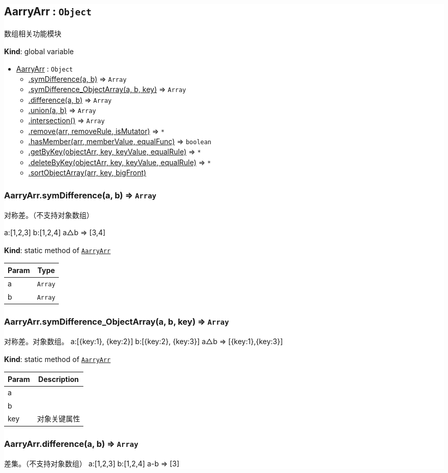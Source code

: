 <a name="AarryArr"></a>

## AarryArr : <code>Object</code>
数组相关功能模块

**Kind**: global variable  

* [AarryArr](#AarryArr) : <code>Object</code>
    * [.symDifference(a, b)](#AarryArr.symDifference) ⇒ <code>Array</code>
    * [.symDifference_ObjectArray(a, b, key)](#AarryArr.symDifference_ObjectArray) ⇒ <code>Array</code>
    * [.difference(a, b)](#AarryArr.difference) ⇒ <code>Array</code>
    * [.union(a, b)](#AarryArr.union) ⇒ <code>Array</code>
    * [.intersection()](#AarryArr.intersection) ⇒ <code>Array</code>
    * [.remove(arr, removeRule, isMutator)](#AarryArr.remove) ⇒ <code>\*</code>
    * [.hasMember(arr, memberValue, equalFunc)](#AarryArr.hasMember) ⇒ <code>boolean</code>
    * [.getByKey(objectArr, key, keyValue, equalRule)](#AarryArr.getByKey) ⇒ <code>\*</code>
    * [.deleteByKey(objectArr, key, keyValue, equalRule)](#AarryArr.deleteByKey) ⇒ <code>\*</code>
    * [.sortObjectArray(arr, key, bigFront)](#AarryArr.sortObjectArray)

<a name="AarryArr.symDifference"></a>

### AarryArr.symDifference(a, b) ⇒ <code>Array</code>
对称差。（不支持对象数组）

a:[1,2,3] b:[1,2,4]  a△b => [3,4]

**Kind**: static method of [<code>AarryArr</code>](#AarryArr)  

| Param | Type |
| --- | --- |
| a | <code>Array</code> | 
| b | <code>Array</code> | 

<a name="AarryArr.symDifference_ObjectArray"></a>

### AarryArr.symDifference_ObjectArray(a, b, key) ⇒ <code>Array</code>
对称差。对象数组。
 a:[{key:1}, {key:2}]  b:[{key:2}, {key:3}]  a△b => [{key:1},{key:3}]

**Kind**: static method of [<code>AarryArr</code>](#AarryArr)  

| Param | Description |
| --- | --- |
| a |  |
| b |  |
| key | 对象关键属性 |

<a name="AarryArr.difference"></a>

### AarryArr.difference(a, b) ⇒ <code>Array</code>
差集。（不支持对象数组）
a:[1,2,3] b:[1,2,4]   a-b => [3]

